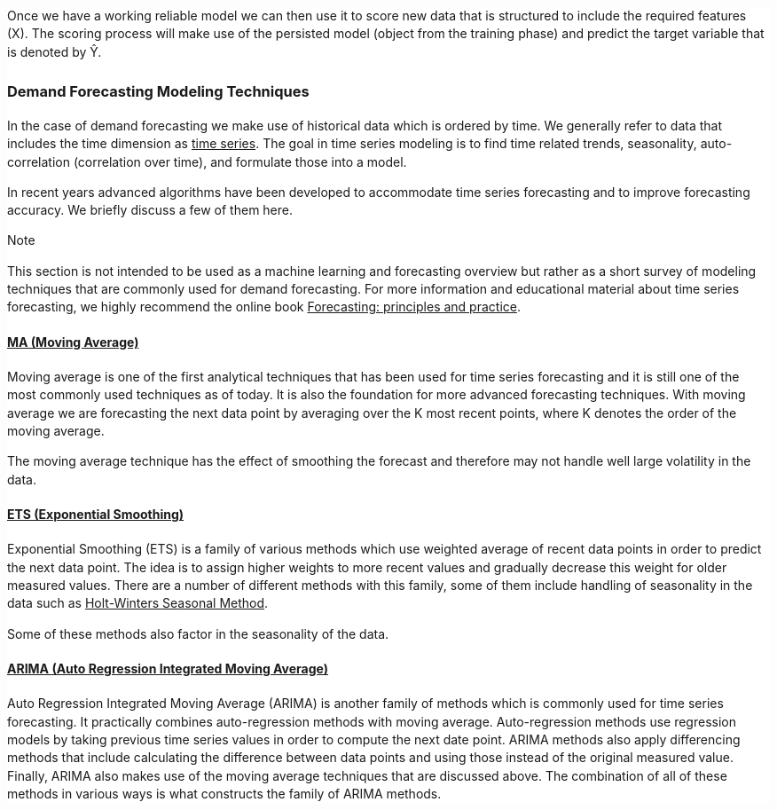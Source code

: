 Once we have a working reliable model we can then use it to score new data that is structured to include the required features (X). The scoring process will make use of the persisted model (object from the training phase) and predict the target variable that is denoted by Ŷ.

### Demand Forecasting Modeling Techniques
In the case of demand forecasting we make use of historical data which is ordered by time. We generally refer to data that includes the time dimension as [time series](https://en.wikipedia.org/wiki/Time_series). The goal in time series modeling is to find time related trends, seasonality, auto-correlation (correlation over time), and formulate those into a model.

In recent years advanced algorithms have been developed to accommodate time series forecasting and to improve forecasting accuracy. We briefly discuss a few of them here.

> [!NOTE]
> This section is not intended to be used as a machine learning and forecasting overview but rather as a short survey of modeling techniques that are commonly used for demand forecasting. For more information and educational material about time series forecasting, we highly
> recommend the online book [Forecasting: principles and practice](https://www.otexts.org/book/fpp).
> 
> 

#### [**MA (Moving Average)**](https://www.otexts.org/fpp/6/2)
Moving average is one of the first analytical techniques that has been used for time series forecasting and it is still one of the most commonly used techniques as of today. It is also the foundation for more advanced forecasting techniques. With moving average we are forecasting
the next data point by averaging over the K most recent points, where K denotes the order of the moving average.

The moving average technique has the effect of smoothing the forecast and therefore may not handle well large volatility in the data.

#### [**ETS (Exponential Smoothing)**](https://www.otexts.org/fpp/7/5)
Exponential Smoothing (ETS) is a family of various methods which use weighted average of recent data points in order to predict the next data point. The idea is to assign higher weights to more recent values and gradually decrease this weight for older measured values. There are a
number of different methods with this family, some of them include handling of seasonality in the data such as [Holt-Winters Seasonal Method](https://www.otexts.org/fpp/7/5).

Some of these methods also factor in the seasonality of the data.

#### [**ARIMA (Auto Regression Integrated Moving Average)**](https://www.otexts.org/fpp/8)
Auto Regression Integrated Moving Average (ARIMA) is another family of methods which is commonly used for time series forecasting. It practically combines auto-regression methods with moving average. Auto-regression methods use regression models by taking previous time series values in order to compute the next date point. ARIMA methods also apply differencing methods that include calculating the difference between data points and using those instead of the original measured value. Finally, ARIMA also makes use of the moving average
techniques that are discussed above. The combination of all of these methods in various ways is what constructs the family of ARIMA methods.
